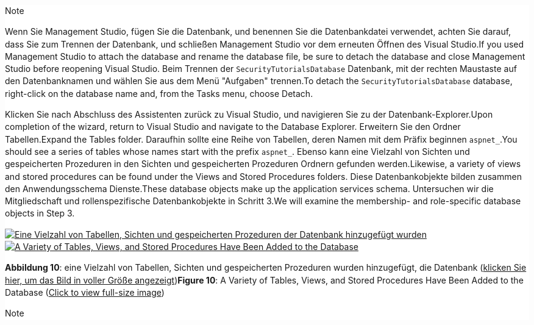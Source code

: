 > [!NOTE]
> <span data-ttu-id="1dca3-237">Wenn Sie Management Studio, fügen Sie die Datenbank, und benennen Sie die Datenbankdatei verwendet, achten Sie darauf, dass Sie zum Trennen der Datenbank, und schließen Management Studio vor dem erneuten Öffnen des Visual Studio.</span><span class="sxs-lookup"><span data-stu-id="1dca3-237">If you used Management Studio to attach the database and rename the database file, be sure to detach the database and close Management Studio before reopening Visual Studio.</span></span> <span data-ttu-id="1dca3-238">Beim Trennen der `SecurityTutorialsDatabase` Datenbank, mit der rechten Maustaste auf den Datenbanknamen und wählen Sie aus dem Menü "Aufgaben" trennen.</span><span class="sxs-lookup"><span data-stu-id="1dca3-238">To detach the `SecurityTutorialsDatabase` database, right-click on the database name and, from the Tasks menu, choose Detach.</span></span>

<span data-ttu-id="1dca3-239">Klicken Sie nach Abschluss des Assistenten zurück zu Visual Studio, und navigieren Sie zu der Datenbank-Explorer.</span><span class="sxs-lookup"><span data-stu-id="1dca3-239">Upon completion of the wizard, return to Visual Studio and navigate to the Database Explorer.</span></span> <span data-ttu-id="1dca3-240">Erweitern Sie den Ordner Tabellen.</span><span class="sxs-lookup"><span data-stu-id="1dca3-240">Expand the Tables folder.</span></span> <span data-ttu-id="1dca3-241">Daraufhin sollte eine Reihe von Tabellen, deren Namen mit dem Präfix beginnen `aspnet_`.</span><span class="sxs-lookup"><span data-stu-id="1dca3-241">You should see a series of tables whose names start with the prefix `aspnet_`.</span></span> <span data-ttu-id="1dca3-242">Ebenso kann eine Vielzahl von Sichten und gespeicherten Prozeduren in den Sichten und gespeicherten Prozeduren Ordnern gefunden werden.</span><span class="sxs-lookup"><span data-stu-id="1dca3-242">Likewise, a variety of views and stored procedures can be found under the Views and Stored Procedures folders.</span></span> <span data-ttu-id="1dca3-243">Diese Datenbankobjekte bilden zusammen den Anwendungsschema Dienste.</span><span class="sxs-lookup"><span data-stu-id="1dca3-243">These database objects make up the application services schema.</span></span> <span data-ttu-id="1dca3-244">Untersuchen wir die Mitgliedschaft und rollenspezifische Datenbankobjekte in Schritt 3.</span><span class="sxs-lookup"><span data-stu-id="1dca3-244">We will examine the membership- and role-specific database objects in Step 3.</span></span>


<span data-ttu-id="1dca3-245">[![Eine Vielzahl von Tabellen, Sichten und gespeicherten Prozeduren der Datenbank hinzugefügt wurden](creating-the-membership-schema-in-sql-server-vb/_static/image29.png)](creating-the-membership-schema-in-sql-server-vb/_static/image28.png)</span><span class="sxs-lookup"><span data-stu-id="1dca3-245">[![A Variety of Tables, Views, and Stored Procedures Have Been Added to the Database](creating-the-membership-schema-in-sql-server-vb/_static/image29.png)](creating-the-membership-schema-in-sql-server-vb/_static/image28.png)</span></span>

<span data-ttu-id="1dca3-246">**Abbildung 10**: eine Vielzahl von Tabellen, Sichten und gespeicherten Prozeduren wurden hinzugefügt, die Datenbank ([klicken Sie hier, um das Bild in voller Größe angezeigt](creating-the-membership-schema-in-sql-server-vb/_static/image30.png))</span><span class="sxs-lookup"><span data-stu-id="1dca3-246">**Figure 10**: A Variety of Tables, Views, and Stored Procedures Have Been Added to the Database ([Click to view full-size image](creating-the-membership-schema-in-sql-server-vb/_static/image30.png))</span></span>


> [!NOTE]